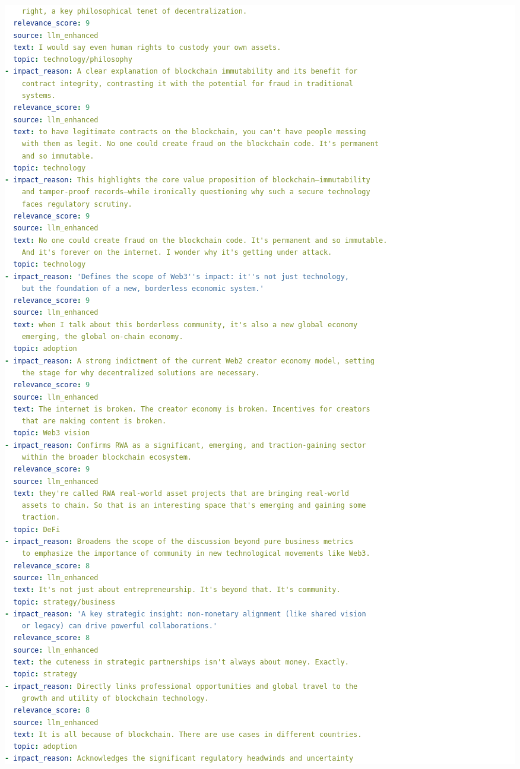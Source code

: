 ```yaml
    right, a key philosophical tenet of decentralization.
  relevance_score: 9
  source: llm_enhanced
  text: I would say even human rights to custody your own assets.
  topic: technology/philosophy
- impact_reason: A clear explanation of blockchain immutability and its benefit for
    contract integrity, contrasting it with the potential for fraud in traditional
    systems.
  relevance_score: 9
  source: llm_enhanced
  text: to have legitimate contracts on the blockchain, you can't have people messing
    with them as legit. No one could create fraud on the blockchain code. It's permanent
    and so immutable.
  topic: technology
- impact_reason: This highlights the core value proposition of blockchain—immutability
    and tamper-proof records—while ironically questioning why such a secure technology
    faces regulatory scrutiny.
  relevance_score: 9
  source: llm_enhanced
  text: No one could create fraud on the blockchain code. It's permanent and so immutable.
    And it's forever on the internet. I wonder why it's getting under attack.
  topic: technology
- impact_reason: 'Defines the scope of Web3''s impact: it''s not just technology,
    but the foundation of a new, borderless economic system.'
  relevance_score: 9
  source: llm_enhanced
  text: when I talk about this borderless community, it's also a new global economy
    emerging, the global on-chain economy.
  topic: adoption
- impact_reason: A strong indictment of the current Web2 creator economy model, setting
    the stage for why decentralized solutions are necessary.
  relevance_score: 9
  source: llm_enhanced
  text: The internet is broken. The creator economy is broken. Incentives for creators
    that are making content is broken.
  topic: Web3 vision
- impact_reason: Confirms RWA as a significant, emerging, and traction-gaining sector
    within the broader blockchain ecosystem.
  relevance_score: 9
  source: llm_enhanced
  text: they're called RWA real-world asset projects that are bringing real-world
    assets to chain. So that is an interesting space that's emerging and gaining some
    traction.
  topic: DeFi
- impact_reason: Broadens the scope of the discussion beyond pure business metrics
    to emphasize the importance of community in new technological movements like Web3.
  relevance_score: 8
  source: llm_enhanced
  text: It's not just about entrepreneurship. It's beyond that. It's community.
  topic: strategy/business
- impact_reason: 'A key strategic insight: non-monetary alignment (like shared vision
    or legacy) can drive powerful collaborations.'
  relevance_score: 8
  source: llm_enhanced
  text: the cuteness in strategic partnerships isn't always about money. Exactly.
  topic: strategy
- impact_reason: Directly links professional opportunities and global travel to the
    growth and utility of blockchain technology.
  relevance_score: 8
  source: llm_enhanced
  text: It is all because of blockchain. There are use cases in different countries.
  topic: adoption
- impact_reason: Acknowledges the significant regulatory headwinds and uncertainty
```